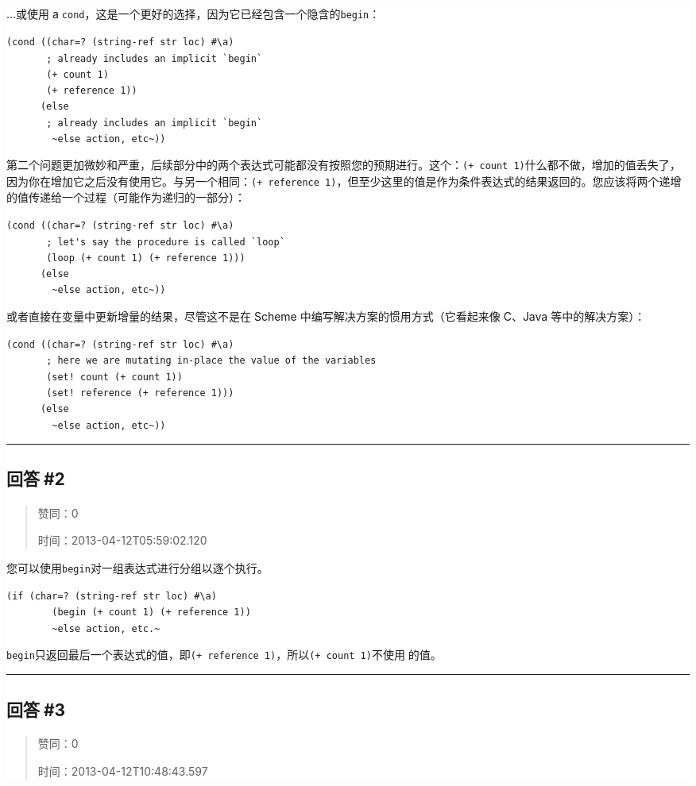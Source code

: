 ...或使用 a `cond`，这是一个更好的选择，因为它已经包含一个隐含的`begin`：

```
(cond ((char=? (string-ref str loc) #\a)
       ; already includes an implicit `begin`
       (+ count 1)
       (+ reference 1))
      (else
       ; already includes an implicit `begin`
        ~else action, etc~)) 
```

第二个问题更加微妙和严重，后续部分中的两个表达式可能都没有按照您的预期进行。这个：`(+ count 1)`什么都不做，增加的值丢失了，因为你在增加它之后没有使用它。与另一个相同：`(+ reference 1)`，但至少这里的值是作为条件表达式的结果返回的。您应该将两个递增的值传递给一个过程（可能作为递归的一部分）：

```
(cond ((char=? (string-ref str loc) #\a)
       ; let's say the procedure is called `loop`
       (loop (+ count 1) (+ reference 1)))
      (else
        ~else action, etc~)) 
```

或者直接在变量中更新增量的结果，尽管这不是在 Scheme 中编写解决方案的惯用方式（它看起来像 C、Java 等中的解决方案）：

```
(cond ((char=? (string-ref str loc) #\a)
       ; here we are mutating in-place the value of the variables
       (set! count (+ count 1))
       (set! reference (+ reference 1)))
      (else
        ~else action, etc~)) 
```

* * *

## 回答 #2

> 赞同：0
> 
> 时间：2013-04-12T05:59:02.120

您可以使用`begin`对一组表达式进行分组以逐个执行。

```
(if (char=? (string-ref str loc) #\a)
        (begin (+ count 1) (+ reference 1))
        ~else action, etc.~ 
```

`begin`只返回最后一个表达式的值，即`(+ reference 1)`，所以`(+ count 1)`不使用 的值。

* * *

## 回答 #3

> 赞同：0
> 
> 时间：2013-04-12T10:48:43.597
